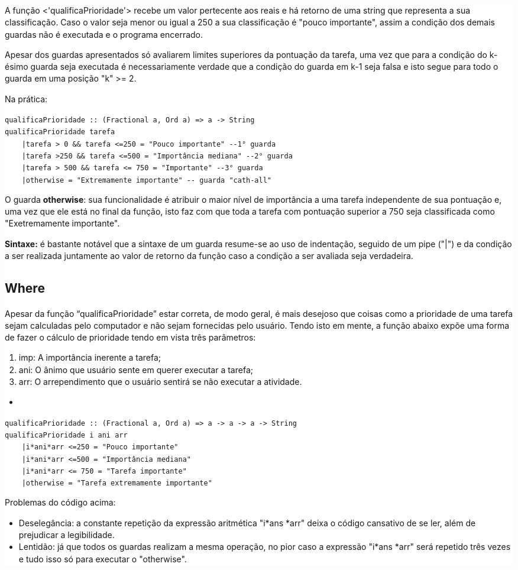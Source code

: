 A função <'qualificaPrioridade'> recebe um valor pertecente aos reais e há retorno de uma string que representa a sua classificação. Caso o valor seja menor ou igual a 250 a sua classificação é "pouco importante", assim a condição dos demais guardas não é executada e o programa encerrado.

Apesar dos guardas apresentados só avaliarem limites superiores da pontuação da tarefa, uma vez que para a condição do k-ésimo guarda seja executada é necessariamente verdade que a condição do guarda em k-1 seja falsa e isto segue para todo o guarda em uma posição "k" >= 2.

Na prática:

    qualificaPrioridade :: (Fractional a, Ord a) => a -> String
    qualificaPrioridade tarefa
        |tarefa > 0 && tarefa <=250 = "Pouco importante" --1° guarda
        |tarefa >250 && tarefa <=500 = "Importância mediana" --2° guarda
        |tarefa > 500 && tarefa <= 750 = "Importante" --3° guarda
        |otherwise = "Extremamente importante" -- guarda "cath-all"

O guarda **otherwise**: sua funcionalidade é atribuir o maior nível de importância a uma tarefa independente de sua pontuação e, uma vez que ele está no final da função, isto faz com que toda a tarefa com pontuação superior a 750 seja classificada como "Exetremamente importante".

**Sintaxe:** é bastante notável que a sintaxe de um guarda resume-se ao uso de indentação, seguido de um pipe ("|") e da condição a ser realizada juntamente ao valor de retorno da função caso a condição a ser avaliada seja verdadeira.

## Where

Apesar da função “qualificaPrioridade” estar correta, de modo geral, é mais desejoso que coisas como a prioridade de uma tarefa sejam calculadas pelo computador e não sejam fornecidas pelo 
usuário. Tendo isto em mente, a função abaixo expõe uma forma de fazer o cálculo de prioridade tendo em vista três parâmetros: 

1. imp: A importância inerente a tarefa;
2. ani: O ânimo que usuário sente em querer executar a tarefa;
3. arr: O arrependimento que o usuário sentirá se não executar a atividade.

- 

    qualificaPrioridade :: (Fractional a, Ord a) => a -> a -> a -> String
    qualificaPrioridade i ani arr
        |i*ani*arr <=250 = "Pouco importante"
        |i*ani*arr <=500 = "Importância mediana"
        |i*ani*arr <= 750 = "Tarefa importante"
        |otherwise = "Tarefa extremamente importante"

Problemas do código acima:

- Deselegância: a constante repetição da expressão aritmética "i*ans *arr" deixa o código cansativo de se ler, além de prejudicar a legibilidade.
- Lentidão: já que todos os guardas realizam a mesma operação, no pior caso a expressão "i*ans *arr" será repetido três vezes e tudo isso só para executar o "otherwise".
